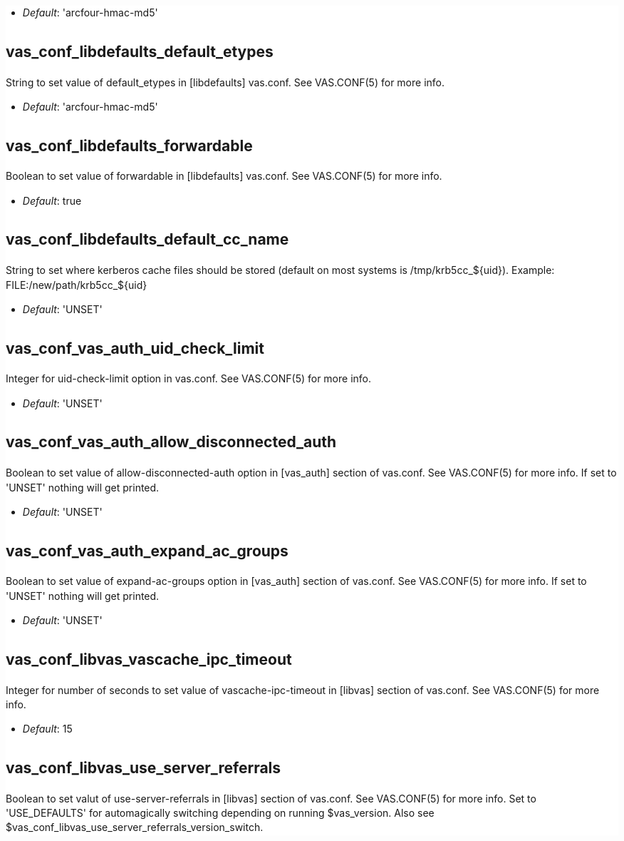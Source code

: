 - *Default*: 'arcfour-hmac-md5'

vas_conf_libdefaults_default_etypes
-----------------------------------------
String to set value of default_etypes in [libdefaults] vas.conf. See VAS.CONF(5) for more info.

- *Default*: 'arcfour-hmac-md5'

vas_conf_libdefaults_forwardable
--------------------------------
Boolean to set value of forwardable in [libdefaults] vas.conf. See VAS.CONF(5) for more info.

- *Default*: true

vas_conf_libdefaults_default_cc_name
--------------------------------
String to set where kerberos cache files should be stored (default on most systems is /tmp/krb5cc_${uid}).
Example: FILE:/new/path/krb5cc_${uid}

- *Default*: 'UNSET'

vas_conf_vas_auth_uid_check_limit
---------------------------------
Integer for uid-check-limit option in vas.conf. See VAS.CONF(5) for more info.

- *Default*: 'UNSET'

vas_conf_vas_auth_allow_disconnected_auth
-----------------------------------------
Boolean to set value of allow-disconnected-auth option in [vas_auth] section of vas.conf. See VAS.CONF(5) for more info.
If set to 'UNSET' nothing will get printed.

- *Default*: 'UNSET'

vas_conf_vas_auth_expand_ac_groups
-----------------------------------------
Boolean to set value of expand-ac-groups option in [vas_auth] section of vas.conf. See VAS.CONF(5) for more info.
If set to 'UNSET' nothing will get printed.

- *Default*: 'UNSET'

vas_conf_libvas_vascache_ipc_timeout
------------------------------------
Integer for number of seconds to set value of vascache-ipc-timeout in [libvas] section of vas.conf. See VAS.CONF(5) for more info.

- *Default*: 15

vas_conf_libvas_use_server_referrals
------------------------------------
Boolean to set valut of use-server-referrals in [libvas] section of vas.conf. See VAS.CONF(5) for more info.
Set to 'USE_DEFAULTS' for automagically switching depending on running $vas_version. Also see $vas_conf_libvas_use_server_referrals_version_switch.
